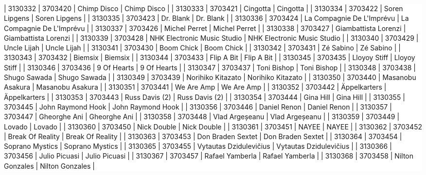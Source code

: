 | 3130332 | 3703420 | Chimp Disco | Chimp Disco |
| 3130333 | 3703421 | Cingotta | Cingotta |
| 3130334 | 3703422 | Soren Lipgens | Soren Lipgens |
| 3130335 | 3703423 | Dr. Blank | Dr. Blank |
| 3130336 | 3703424 | La Compagnie De L'Imprévu | La Compagnie De L'Imprévu |
| 3130337 | 3703426 | Michel Perret | Michel Perret |
| 3130338 | 3703427 | Giambattista Lorenzi | Giambattista Lorenzi |
| 3130339 | 3703428 | NHK Electronic Music Studio | NHK Electronic Music Studio |
| 3130340 | 3703429 | Uncle Lijah | Uncle Lijah |
| 3130341 | 3703430 | Boom Chick | Boom Chick |
| 3130342 | 3703431 | Zé Sabino | Zé Sabino |
| 3130343 | 3703432 | Biemsix | Biemsix |
| 3130344 | 3703433 | Flip A Bit | Flip A Bit |
| 3130345 | 3703435 | Lloyoy Stiff | Lloyoy Stiff |
| 3130346 | 3703436 | 9 Of Hearts | 9 Of Hearts |
| 3130347 | 3703437 | Toni Bishop | Toni Bishop |
| 3130348 | 3703438 | Shugo Sawada | Shugo Sawada |
| 3130349 | 3703439 | Norihiko Kitazato | Norihiko Kitazato |
| 3130350 | 3703440 | Masanobu Asakura | Masanobu Asakura |
| 3130351 | 3703441 | We Are Amp | We Are Amp |
| 3130352 | 3703442 | Äppelkarters | Äppelkarters |
| 3130353 | 3703443 | Russ Davis (2) | Russ Davis (2) |
| 3130354 | 3703444 | Gina Hill | Gina Hill |
| 3130355 | 3703445 | John Raymond Hook | John Raymond Hook |
| 3130356 | 3703446 | Daniel Renon | Daniel Renon |
| 3130357 | 3703447 | Gheorghe Ani | Gheorghe Ani |
| 3130358 | 3703448 | Vlad Argeșeanu | Vlad Argeșeanu |
| 3130359 | 3703449 | Lovado | Lovado |
| 3130360 | 3703450 | Nick Double | Nick Double |
| 3130361 | 3703451 | NAYEE | NAYEE |
| 3130362 | 3703452 | Break Of Reality | Break Of Reality |
| 3130363 | 3703453 | Don Braden Sextet | Don Braden Sextet |
| 3130364 | 3703454 | Soprano Mystics | Soprano Mystics |
| 3130365 | 3703455 | Vytautas Dzidulevičius | Vytautas Dzidulevičius |
| 3130366 | 3703456 | Julio Picuasi | Julio Picuasi |
| 3130367 | 3703457 | Rafael Yamberla | Rafael Yamberla |
| 3130368 | 3703458 | Nilton Gonzales | Nilton Gonzales |